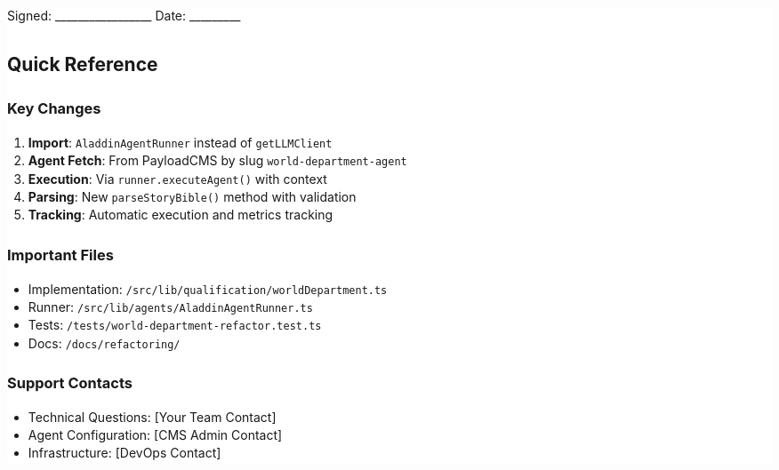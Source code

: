 Signed: _________________ Date: _________

## Quick Reference

### Key Changes
1. **Import**: `AladdinAgentRunner` instead of `getLLMClient`
2. **Agent Fetch**: From PayloadCMS by slug `world-department-agent`
3. **Execution**: Via `runner.executeAgent()` with context
4. **Parsing**: New `parseStoryBible()` method with validation
5. **Tracking**: Automatic execution and metrics tracking

### Important Files
- Implementation: `/src/lib/qualification/worldDepartment.ts`
- Runner: `/src/lib/agents/AladdinAgentRunner.ts`
- Tests: `/tests/world-department-refactor.test.ts`
- Docs: `/docs/refactoring/`

### Support Contacts
- Technical Questions: [Your Team Contact]
- Agent Configuration: [CMS Admin Contact]
- Infrastructure: [DevOps Contact]
